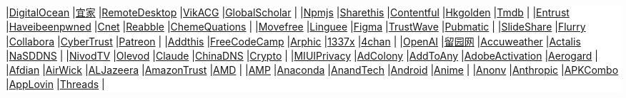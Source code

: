 |[DigitalOcean](https://github.com/blackmatrix7/ios_rule_script/tree/master/rule/Clash/DigitalOcean) |[宜家](https://github.com/blackmatrix7/ios_rule_script/tree/master/rule/Clash/IKEA) |[RemoteDesktop](https://github.com/blackmatrix7/ios_rule_script/tree/master/rule/Clash/RemoteDesktop) |[VikACG](https://github.com/blackmatrix7/ios_rule_script/tree/master/rule/Clash/VikACG) |[GlobalScholar](https://github.com/blackmatrix7/ios_rule_script/tree/master/rule/Clash/GlobalScholar) |
|[Npmjs](https://github.com/blackmatrix7/ios_rule_script/tree/master/rule/Clash/Npmjs) |[Sharethis](https://github.com/blackmatrix7/ios_rule_script/tree/master/rule/Clash/Sharethis) |[Contentful](https://github.com/blackmatrix7/ios_rule_script/tree/master/rule/Clash/Contentful) |[Hkgolden](https://github.com/blackmatrix7/ios_rule_script/tree/master/rule/Clash/Hkgolden) |[Tmdb](https://github.com/blackmatrix7/ios_rule_script/tree/master/rule/Clash/Tmdb) |
|[Entrust](https://github.com/blackmatrix7/ios_rule_script/tree/master/rule/Clash/Entrust) |[Haveibeenpwned](https://github.com/blackmatrix7/ios_rule_script/tree/master/rule/Clash/Haveibeenpwned) |[Cnet](https://github.com/blackmatrix7/ios_rule_script/tree/master/rule/Clash/Cnet) |[Reabble](https://github.com/blackmatrix7/ios_rule_script/tree/master/rule/Clash/Reabble) |[ChemeQuations](https://github.com/blackmatrix7/ios_rule_script/tree/master/rule/Clash/ChemeQuations) |
|[Movefree](https://github.com/blackmatrix7/ios_rule_script/tree/master/rule/Clash/Movefree) |[Linguee](https://github.com/blackmatrix7/ios_rule_script/tree/master/rule/Clash/Linguee) |[Figma](https://github.com/blackmatrix7/ios_rule_script/tree/master/rule/Clash/Figma) |[TrustWave](https://github.com/blackmatrix7/ios_rule_script/tree/master/rule/Clash/TrustWave) |[Pubmatic](https://github.com/blackmatrix7/ios_rule_script/tree/master/rule/Clash/Pubmatic) |
|[SlideShare](https://github.com/blackmatrix7/ios_rule_script/tree/master/rule/Clash/SlideShare) |[Flurry](https://github.com/blackmatrix7/ios_rule_script/tree/master/rule/Clash/Flurry) |[Collabora](https://github.com/blackmatrix7/ios_rule_script/tree/master/rule/Clash/Collabora) |[CyberTrust](https://github.com/blackmatrix7/ios_rule_script/tree/master/rule/Clash/CyberTrust) |[Patreon](https://github.com/blackmatrix7/ios_rule_script/tree/master/rule/Clash/Patreon) |
|[Addthis](https://github.com/blackmatrix7/ios_rule_script/tree/master/rule/Clash/Addthis) |[FreeCodeCamp](https://github.com/blackmatrix7/ios_rule_script/tree/master/rule/Clash/FreeCodeCamp) |[Arphic](https://github.com/blackmatrix7/ios_rule_script/tree/master/rule/Clash/Arphic) |[1337x](https://github.com/blackmatrix7/ios_rule_script/tree/master/rule/Clash/1337x) |[4chan](https://github.com/blackmatrix7/ios_rule_script/tree/master/rule/Clash/4chan) |
|[OpenAI](https://github.com/blackmatrix7/ios_rule_script/tree/master/rule/Clash/OpenAI) |[留园网](https://github.com/blackmatrix7/ios_rule_script/tree/master/rule/Clash/6park) |[Accuweather](https://github.com/blackmatrix7/ios_rule_script/tree/master/rule/Clash/Accuweather) |[Actalis](https://github.com/blackmatrix7/ios_rule_script/tree/master/rule/Clash/Actalis) |[NaSDDNS](https://github.com/blackmatrix7/ios_rule_script/tree/master/rule/Clash/NaSDDNS) |
|[NivodTV](https://github.com/blackmatrix7/ios_rule_script/tree/master/rule/Clash/NivodTV) |[Olevod](https://github.com/blackmatrix7/ios_rule_script/tree/master/rule/Clash/Olevod) |[Claude](https://github.com/blackmatrix7/ios_rule_script/tree/master/rule/Clash/Claude) |[ChinaDNS](https://github.com/blackmatrix7/ios_rule_script/tree/master/rule/Clash/ChinaDNS) |[Crypto](https://github.com/blackmatrix7/ios_rule_script/tree/master/rule/Clash/Crypto) |
|[MIUIPrivacy](https://github.com/blackmatrix7/ios_rule_script/tree/master/rule/Clash/MIUIPrivacy) |[AdColony](https://github.com/blackmatrix7/ios_rule_script/tree/master/rule/Clash/AdColony) |[AddToAny](https://github.com/blackmatrix7/ios_rule_script/tree/master/rule/Clash/AddToAny) |[AdobeActivation](https://github.com/blackmatrix7/ios_rule_script/tree/master/rule/Clash/AdobeActivation) |[Aerogard](https://github.com/blackmatrix7/ios_rule_script/tree/master/rule/Clash/Aerogard) |
|[Afdian](https://github.com/blackmatrix7/ios_rule_script/tree/master/rule/Clash/Afdian) |[AirWick](https://github.com/blackmatrix7/ios_rule_script/tree/master/rule/Clash/AirWick) |[ALJazeera](https://github.com/blackmatrix7/ios_rule_script/tree/master/rule/Clash/ALJazeera) |[AmazonTrust](https://github.com/blackmatrix7/ios_rule_script/tree/master/rule/Clash/AmazonTrust) |[AMD](https://github.com/blackmatrix7/ios_rule_script/tree/master/rule/Clash/AMD) |
|[AMP](https://github.com/blackmatrix7/ios_rule_script/tree/master/rule/Clash/AMP) |[Anaconda](https://github.com/blackmatrix7/ios_rule_script/tree/master/rule/Clash/Anaconda) |[AnandTech](https://github.com/blackmatrix7/ios_rule_script/tree/master/rule/Clash/AnandTech) |[Android](https://github.com/blackmatrix7/ios_rule_script/tree/master/rule/Clash/Android) |[Anime](https://github.com/blackmatrix7/ios_rule_script/tree/master/rule/Clash/Anime) |
|[Anonv](https://github.com/blackmatrix7/ios_rule_script/tree/master/rule/Clash/Anonv) |[Anthropic](https://github.com/blackmatrix7/ios_rule_script/tree/master/rule/Clash/Anthropic) |[APKCombo](https://github.com/blackmatrix7/ios_rule_script/tree/master/rule/Clash/APKCombo) |[AppLovin](https://github.com/blackmatrix7/ios_rule_script/tree/master/rule/Clash/AppLovin) |[Threads](https://github.com/blackmatrix7/ios_rule_script/tree/master/rule/Clash/Threads) |